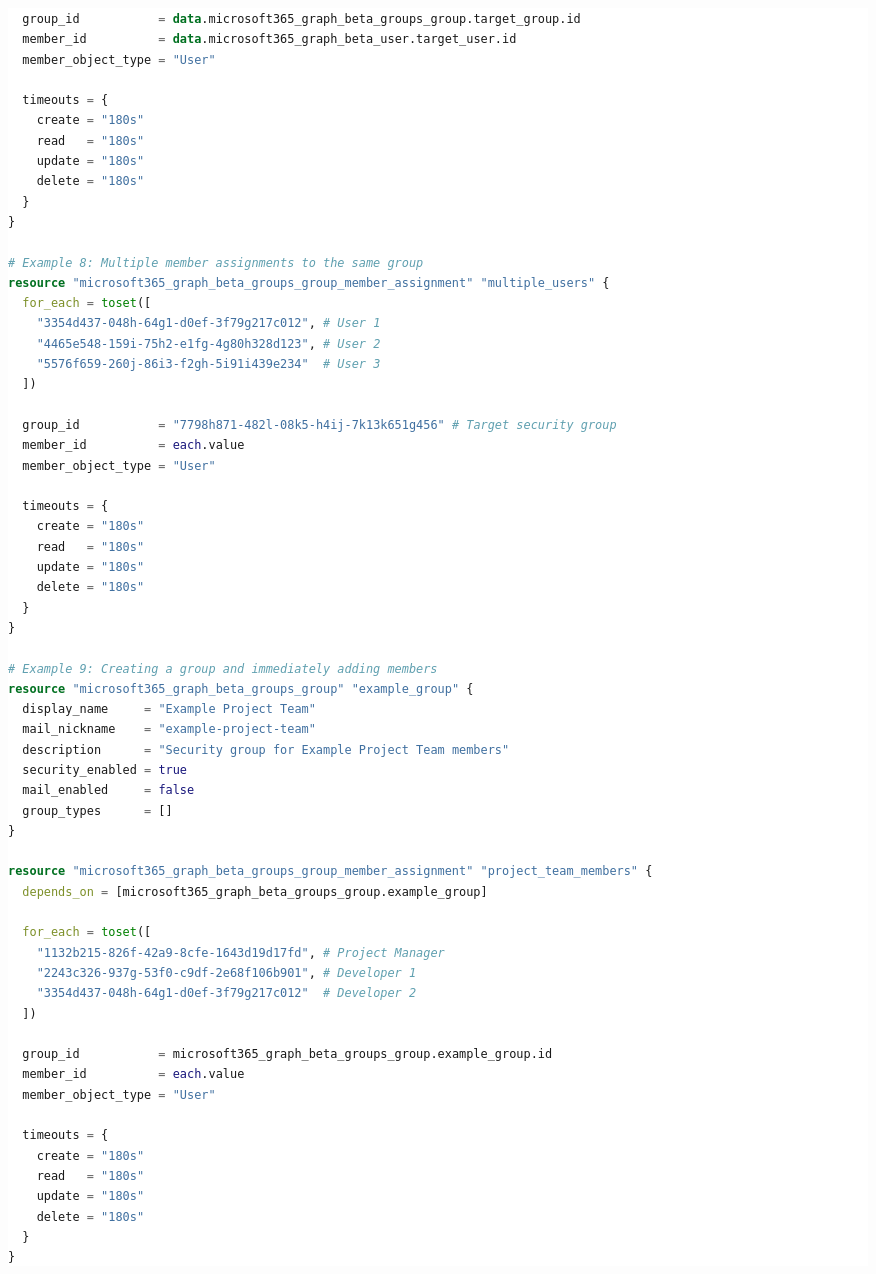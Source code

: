 ```terraform
  group_id           = data.microsoft365_graph_beta_groups_group.target_group.id
  member_id          = data.microsoft365_graph_beta_user.target_user.id
  member_object_type = "User"

  timeouts = {
    create = "180s"
    read   = "180s"
    update = "180s"
    delete = "180s"
  }
}

# Example 8: Multiple member assignments to the same group
resource "microsoft365_graph_beta_groups_group_member_assignment" "multiple_users" {
  for_each = toset([
    "3354d437-048h-64g1-d0ef-3f79g217c012", # User 1
    "4465e548-159i-75h2-e1fg-4g80h328d123", # User 2
    "5576f659-260j-86i3-f2gh-5i91i439e234"  # User 3
  ])

  group_id           = "7798h871-482l-08k5-h4ij-7k13k651g456" # Target security group
  member_id          = each.value
  member_object_type = "User"

  timeouts = {
    create = "180s"
    read   = "180s"
    update = "180s"
    delete = "180s"
  }
}

# Example 9: Creating a group and immediately adding members
resource "microsoft365_graph_beta_groups_group" "example_group" {
  display_name     = "Example Project Team"
  mail_nickname    = "example-project-team"
  description      = "Security group for Example Project Team members"
  security_enabled = true
  mail_enabled     = false
  group_types      = []
}

resource "microsoft365_graph_beta_groups_group_member_assignment" "project_team_members" {
  depends_on = [microsoft365_graph_beta_groups_group.example_group]

  for_each = toset([
    "1132b215-826f-42a9-8cfe-1643d19d17fd", # Project Manager
    "2243c326-937g-53f0-c9df-2e68f106b901", # Developer 1
    "3354d437-048h-64g1-d0ef-3f79g217c012"  # Developer 2
  ])

  group_id           = microsoft365_graph_beta_groups_group.example_group.id
  member_id          = each.value
  member_object_type = "User"

  timeouts = {
    create = "180s"
    read   = "180s"
    update = "180s"
    delete = "180s"
  }
}
```